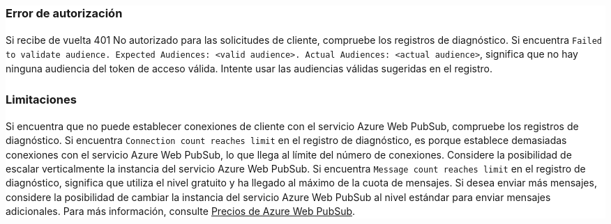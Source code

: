### <a name="authorization-failure"></a>Error de autorización

Si recibe de vuelta 401 No autorizado para las solicitudes de cliente, compruebe los registros de diagnóstico. Si encuentra `Failed to validate audience. Expected Audiences: <valid audience>. Actual Audiences: <actual audience>`, significa que no hay ninguna audiencia del token de acceso válida. Intente usar las audiencias válidas sugeridas en el registro.

### <a name="throttling"></a>Limitaciones

Si encuentra que no puede establecer conexiones de cliente con el servicio Azure Web PubSub, compruebe los registros de diagnóstico. Si encuentra `Connection count reaches limit` en el registro de diagnóstico, es porque establece demasiadas conexiones con el servicio Azure Web PubSub, lo que llega al límite del número de conexiones. Considere la posibilidad de escalar verticalmente la instancia del servicio Azure Web PubSub. Si encuentra `Message count reaches limit` en el registro de diagnóstico, significa que utiliza el nivel gratuito y ha llegado al máximo de la cuota de mensajes. Si desea enviar más mensajes, considere la posibilidad de cambiar la instancia del servicio Azure Web PubSub al nivel estándar para enviar mensajes adicionales. Para más información, consulte [Precios de Azure Web PubSub](https://azure.microsoft.com/pricing/details/web-pubsub/).

